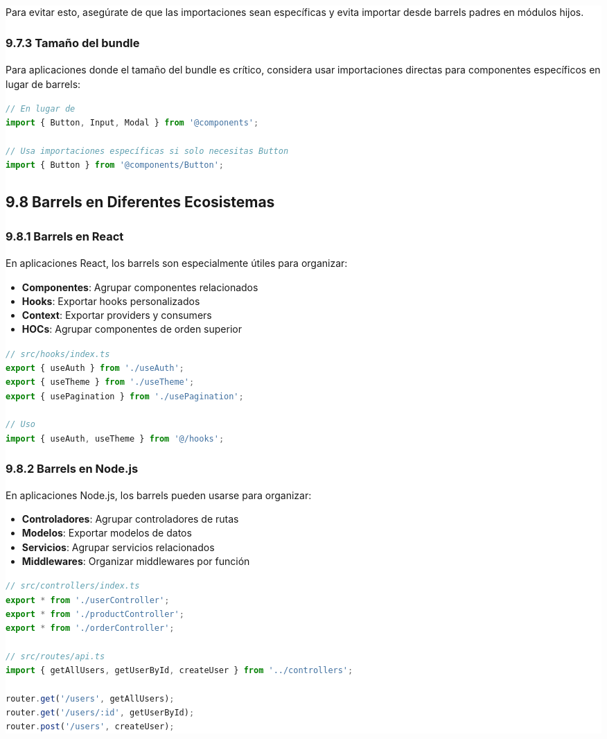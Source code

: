 Para evitar esto, asegúrate de que las importaciones sean específicas y evita importar desde barrels padres en módulos hijos.

### 9.7.3 Tamaño del bundle

Para aplicaciones donde el tamaño del bundle es crítico, considera usar importaciones directas para componentes específicos en lugar de barrels:

```typescript
// En lugar de
import { Button, Input, Modal } from '@components';

// Usa importaciones específicas si solo necesitas Button
import { Button } from '@components/Button';
```

## 9.8 Barrels en Diferentes Ecosistemas

### 9.8.1 Barrels en React

En aplicaciones React, los barrels son especialmente útiles para organizar:

- **Componentes**: Agrupar componentes relacionados
- **Hooks**: Exportar hooks personalizados
- **Context**: Exportar providers y consumers
- **HOCs**: Agrupar componentes de orden superior

```typescript
// src/hooks/index.ts
export { useAuth } from './useAuth';
export { useTheme } from './useTheme';
export { usePagination } from './usePagination';

// Uso
import { useAuth, useTheme } from '@/hooks';
```

### 9.8.2 Barrels en Node.js

En aplicaciones Node.js, los barrels pueden usarse para organizar:

- **Controladores**: Agrupar controladores de rutas
- **Modelos**: Exportar modelos de datos
- **Servicios**: Agrupar servicios relacionados
- **Middlewares**: Organizar middlewares por función

```typescript
// src/controllers/index.ts
export * from './userController';
export * from './productController';
export * from './orderController';

// src/routes/api.ts
import { getAllUsers, getUserById, createUser } from '../controllers';

router.get('/users', getAllUsers);
router.get('/users/:id', getUserById);
router.post('/users', createUser);
```

